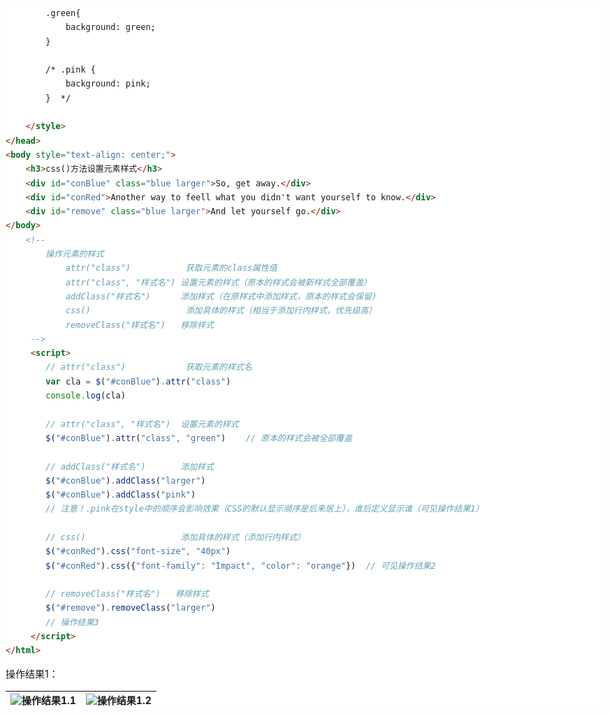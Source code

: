 ```html
        .green{
            background: green;
        }
        
        /* .pink {
            background: pink;
        }  */
        
    </style>
</head>
<body style="text-align: center;">
    <h3>css()方法设置元素样式</h3>
    <div id="conBlue" class="blue larger">So, get away.</div>
    <div id="conRed">Another way to feell what you didn't want yourself to know.</div>
    <div id="remove" class="blue larger">And let yourself go.</div>
</body>
    <!-- 
        操作元素的样式
            attr("class")           获取元素的class属性值
            attr("class", "样式名") 设置元素的样式（原本的样式会被新样式全部覆盖）
            addClass("样式名")      添加样式（在原样式中添加样式，原本的样式会保留）
            css()                   添加具体的样式（相当于添加行内样式，优先级高）
            removeClass("样式名")   移除样式
     -->
     <script>
        // attr("class")            获取元素的样式名
        var cla = $("#conBlue").attr("class")
        console.log(cla)

        // attr("class", "样式名")  设置元素的样式
        $("#conBlue").attr("class", "green")    // 原本的样式会被全部覆盖

        // addClass("样式名")       添加样式
        $("#conBlue").addClass("larger")
        $("#conBlue").addClass("pink")
        // 注意！.pink在style中的顺序会影响效果（CSS的默认显示顺序是后来居上），谁后定义显示谁（可见操作结果1）

        // css()                   添加具体的样式（添加行内样式）
        $("#conRed").css("font-size", "40px")
        $("#conRed").css({"font-family": "Impact", "color": "orange"})  // 可见操作结果2

        // removeClass("样式名")   移除样式
        $("#remove").removeClass("larger")
        // 操作结果3
     </script>
</html>
```

操作结果1：

| ![操作结果1.1](./result3.png) | ![操作结果1.2](./result4.png) |
| ------------------------------------------------------------ | ------------------------------------------------------------ |
